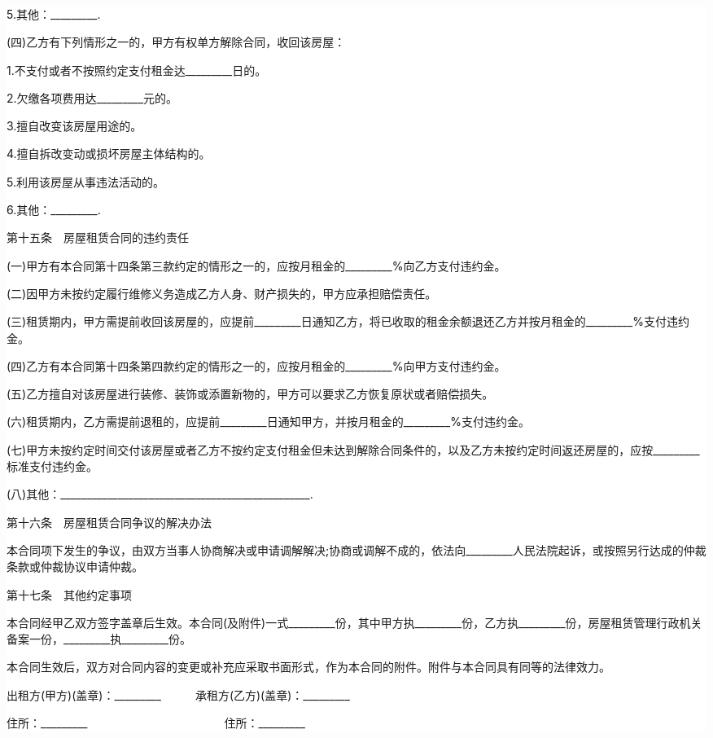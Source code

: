 
5.其他：_________.


(四)乙方有下列情形之一的，甲方有权单方解除合同，收回该房屋：


1.不支付或者不按照约定支付租金达_________日的。


2.欠缴各项费用达_________元的。


3.擅自改变该房屋用途的。


4.擅自拆改变动或损坏房屋主体结构的。


5.利用该房屋从事违法活动的。


6.其他：_________.


第十五条　房屋租赁合同的违约责任


(一)甲方有本合同第十四条第三款约定的情形之一的，应按月租金的_________%向乙方支付违约金。


(二)因甲方未按约定履行维修义务造成乙方人身、财产损失的，甲方应承担赔偿责任。


(三)租赁期内，甲方需提前收回该房屋的，应提前_________日通知乙方，将已收取的租金余额退还乙方并按月租金的_________%支付违约金。


(四)乙方有本合同第十四条第四款约定的情形之一的，应按月租金的_________%向甲方支付违约金。


(五)乙方擅自对该房屋进行装修、装饰或添置新物的，甲方可以要求乙方恢复原状或者赔偿损失。


(六)租赁期内，乙方需提前退租的，应提前_________日通知甲方，并按月租金的_________%支付违约金。


(七)甲方未按约定时间交付该房屋或者乙方不按约定支付租金但未达到解除合同条件的，以及乙方未按约定时间返还房屋的，应按_________标准支付违约金。


(八)其他：________________________________________________.


第十六条　房屋租赁合同争议的解决办法


本合同项下发生的争议，由双方当事人协商解决或申请调解解决;协商或调解不成的，依法向_________人民法院起诉，或按照另行达成的仲裁条款或仲裁协议申请仲裁。


第十七条　其他约定事项


本合同经甲乙双方签字盖章后生效。本合同(及附件)一式_________份，其中甲方执_________份，乙方执_________份，房屋租赁管理行政机关备案一份，_________执_________份。


本合同生效后，双方对合同内容的变更或补充应采取书面形式，作为本合同的附件。附件与本合同具有同等的法律效力。


出租方(甲方)(盖章)：_________　　　承租方(乙方)(盖章)：_________


住所：_________　　　　　　　　　　　　住所：_________
